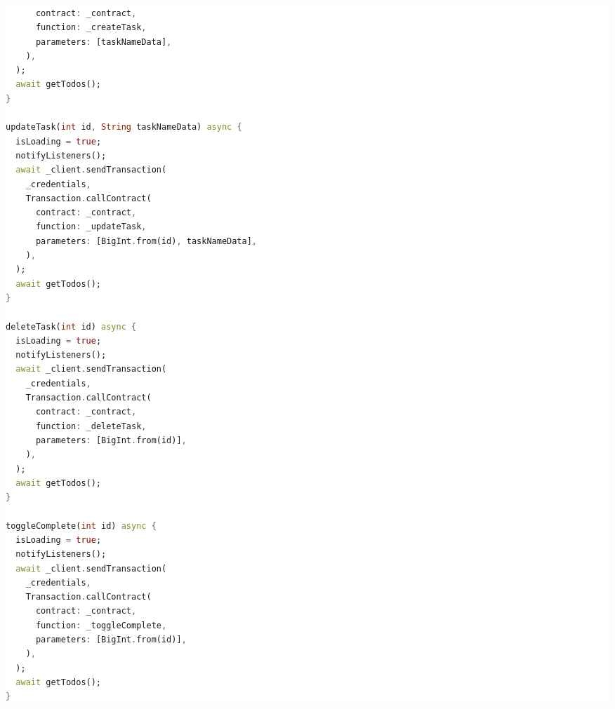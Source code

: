 ```dart
      contract: _contract,
      function: _createTask,
      parameters: [taskNameData],
    ),
  );
  await getTodos();
}

updateTask(int id, String taskNameData) async {
  isLoading = true;
  notifyListeners();
  await _client.sendTransaction(
    _credentials,
    Transaction.callContract(
      contract: _contract,
      function: _updateTask,
      parameters: [BigInt.from(id), taskNameData],
    ),
  );
  await getTodos();
}

deleteTask(int id) async {
  isLoading = true;
  notifyListeners();
  await _client.sendTransaction(
    _credentials,
    Transaction.callContract(
      contract: _contract,
      function: _deleteTask,
      parameters: [BigInt.from(id)],
    ),
  );
  await getTodos();
}

toggleComplete(int id) async {
  isLoading = true;
  notifyListeners();
  await _client.sendTransaction(
    _credentials,
    Transaction.callContract(
      contract: _contract,
      function: _toggleComplete,
      parameters: [BigInt.from(id)],
    ),
  );
  await getTodos();
}
```
